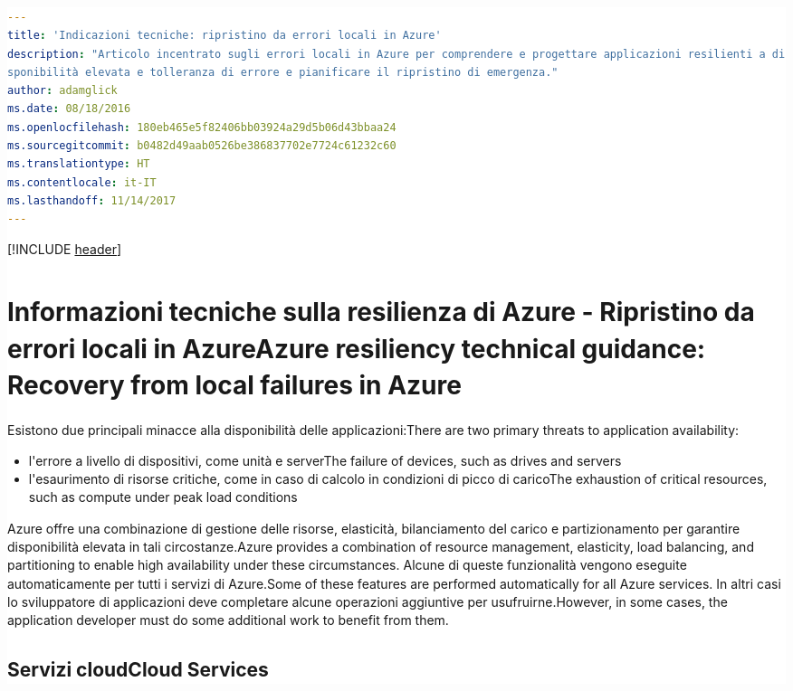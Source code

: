 ```yaml
---
title: 'Indicazioni tecniche: ripristino da errori locali in Azure'
description: "Articolo incentrato sugli errori locali in Azure per comprendere e progettare applicazioni resilienti a disponibilità elevata e tolleranza di errore e pianificare il ripristino di emergenza."
author: adamglick
ms.date: 08/18/2016
ms.openlocfilehash: 180eb465e5f82406bb03924a29d5b06d43bbaa24
ms.sourcegitcommit: b0482d49aab0526be386837702e7724c61232c60
ms.translationtype: HT
ms.contentlocale: it-IT
ms.lasthandoff: 11/14/2017
---
```

[!INCLUDE [header](../_includes/header.md)]
# <a name="azure-resiliency-technical-guidance-recovery-from-local-failures-in-azure"></a><span data-ttu-id="a2adf-103">Informazioni tecniche sulla resilienza di Azure - Ripristino da errori locali in Azure</span><span class="sxs-lookup"><span data-stu-id="a2adf-103">Azure resiliency technical guidance: Recovery from local failures in Azure</span></span>

<span data-ttu-id="a2adf-104">Esistono due principali minacce alla disponibilità delle applicazioni:</span><span class="sxs-lookup"><span data-stu-id="a2adf-104">There are two primary threats to application availability:</span></span>

* <span data-ttu-id="a2adf-105">l'errore a livello di dispositivi, come unità e server</span><span class="sxs-lookup"><span data-stu-id="a2adf-105">The failure of devices, such as drives and servers</span></span>
* <span data-ttu-id="a2adf-106">l'esaurimento di risorse critiche, come in caso di calcolo in condizioni di picco di carico</span><span class="sxs-lookup"><span data-stu-id="a2adf-106">The exhaustion of critical resources, such as compute under peak load conditions</span></span>

<span data-ttu-id="a2adf-107">Azure offre una combinazione di gestione delle risorse, elasticità, bilanciamento del carico e partizionamento per garantire disponibilità elevata in tali circostanze.</span><span class="sxs-lookup"><span data-stu-id="a2adf-107">Azure provides a combination of resource management, elasticity, load balancing, and partitioning to enable high availability under these circumstances.</span></span> <span data-ttu-id="a2adf-108">Alcune di queste funzionalità vengono eseguite automaticamente per tutti i servizi di Azure.</span><span class="sxs-lookup"><span data-stu-id="a2adf-108">Some of these features are performed automatically for all Azure services.</span></span> <span data-ttu-id="a2adf-109">In altri casi lo sviluppatore di applicazioni deve completare alcune operazioni aggiuntive per usufruirne.</span><span class="sxs-lookup"><span data-stu-id="a2adf-109">However, in some cases, the application developer must do some additional work to benefit from them.</span></span>

## <a name="cloud-services"></a><span data-ttu-id="a2adf-110">Servizi cloud</span><span class="sxs-lookup"><span data-stu-id="a2adf-110">Cloud Services</span></span>